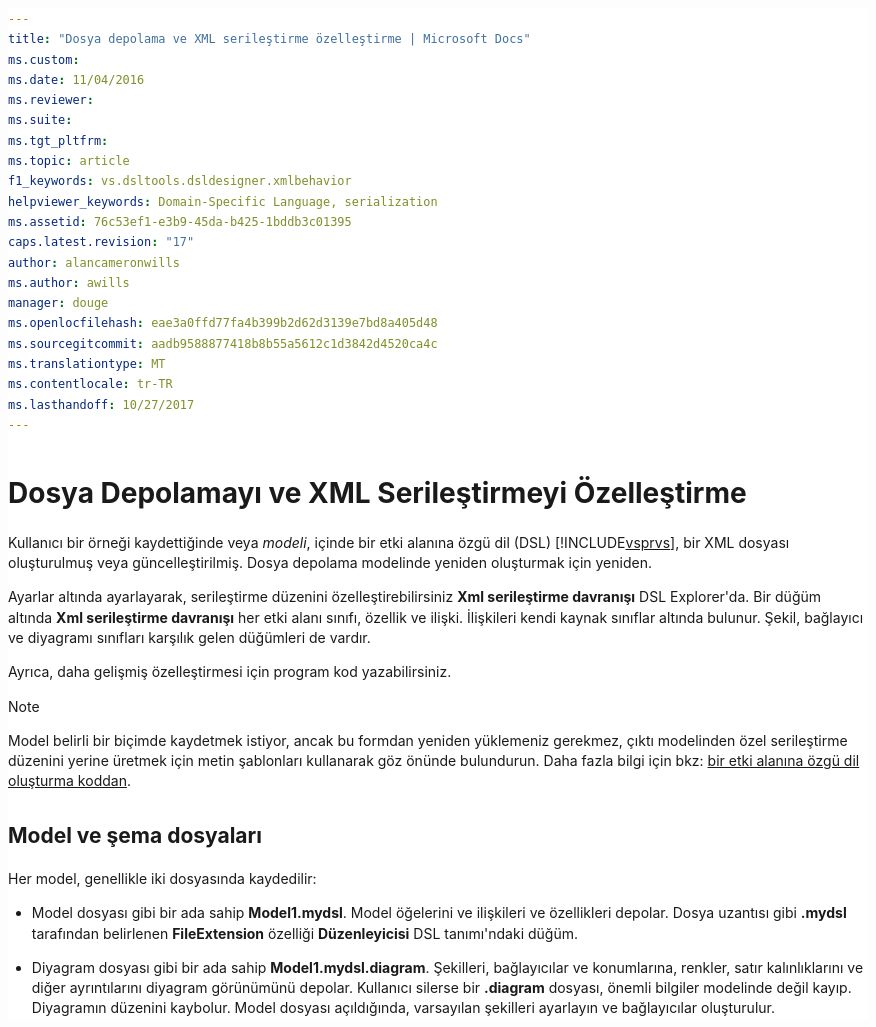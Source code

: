 ```yaml
---
title: "Dosya depolama ve XML serileştirme özelleştirme | Microsoft Docs"
ms.custom: 
ms.date: 11/04/2016
ms.reviewer: 
ms.suite: 
ms.tgt_pltfrm: 
ms.topic: article
f1_keywords: vs.dsltools.dsldesigner.xmlbehavior
helpviewer_keywords: Domain-Specific Language, serialization
ms.assetid: 76c53ef1-e3b9-45da-b425-1bddb3c01395
caps.latest.revision: "17"
author: alancameronwills
ms.author: awills
manager: douge
ms.openlocfilehash: eae3a0ffd77fa4b399b2d62d3139e7bd8a405d48
ms.sourcegitcommit: aadb9588877418b8b55a5612c1d3842d4520ca4c
ms.translationtype: MT
ms.contentlocale: tr-TR
ms.lasthandoff: 10/27/2017
---
```

# <a name="customizing-file-storage-and-xml-serialization"></a>Dosya Depolamayı ve XML Serileştirmeyi Özelleştirme
Kullanıcı bir örneği kaydettiğinde veya *modeli*, içinde bir etki alanına özgü dil (DSL) [!INCLUDE[vsprvs](../code-quality/includes/vsprvs_md.md)], bir XML dosyası oluşturulmuş veya güncelleştirilmiş. Dosya depolama modelinde yeniden oluşturmak için yeniden.  
  
 Ayarlar altında ayarlayarak, serileştirme düzenini özelleştirebilirsiniz **Xml serileştirme davranışı** DSL Explorer'da. Bir düğüm altında **Xml serileştirme davranışı** her etki alanı sınıfı, özellik ve ilişki. İlişkileri kendi kaynak sınıflar altında bulunur. Şekil, bağlayıcı ve diyagramı sınıfları karşılık gelen düğümleri de vardır.  
  
 Ayrıca, daha gelişmiş özelleştirmesi için program kod yazabilirsiniz.  
  
> [!NOTE]
>  Model belirli bir biçimde kaydetmek istiyor, ancak bu formdan yeniden yüklemeniz gerekmez, çıktı modelinden özel serileştirme düzenini yerine üretmek için metin şablonları kullanarak göz önünde bulundurun. Daha fazla bilgi için bkz: [bir etki alanına özgü dil oluşturma koddan](../modeling/generating-code-from-a-domain-specific-language.md).  
  
## <a name="model-and-diagram-files"></a>Model ve şema dosyaları  
 Her model, genellikle iki dosyasında kaydedilir:  
  
-   Model dosyası gibi bir ada sahip **Model1.mydsl**. Model öğelerini ve ilişkileri ve özellikleri depolar. Dosya uzantısı gibi **.mydsl** tarafından belirlenen **FileExtension** özelliği **Düzenleyicisi** DSL tanımı'ndaki düğüm.  
  
-   Diyagram dosyası gibi bir ada sahip **Model1.mydsl.diagram**. Şekilleri, bağlayıcılar ve konumlarına, renkler, satır kalınlıklarını ve diğer ayrıntılarını diyagram görünümünü depolar. Kullanıcı silerse bir **.diagram** dosyası, önemli bilgiler modelinde değil kayıp. Diyagramın düzenini kaybolur. Model dosyası açıldığında, varsayılan şekilleri ayarlayın ve bağlayıcılar oluşturulur.  
  